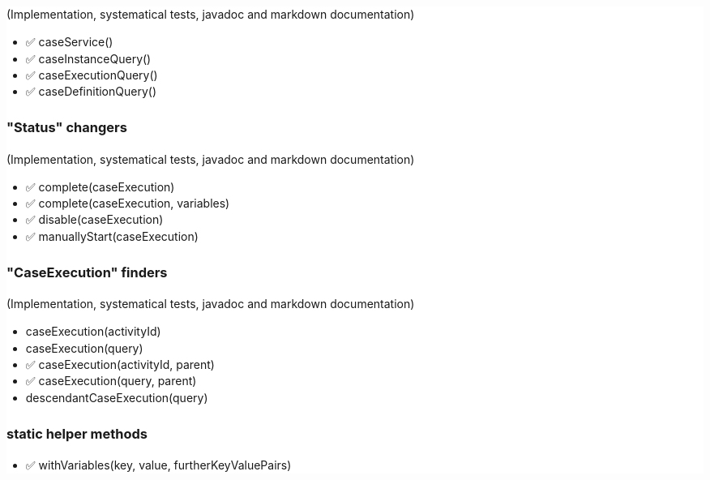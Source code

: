 (Implementation, systematical tests, javadoc and markdown documentation)

- :white_check_mark: caseService()
- :white_check_mark: caseInstanceQuery()
- :white_check_mark: caseExecutionQuery()
- :white_check_mark: caseDefinitionQuery()

### "Status" changers

(Implementation, systematical tests, javadoc and markdown documentation)

- :white_check_mark: complete(caseExecution)
- :white_check_mark: complete(caseExecution, variables)
- :white_check_mark: disable(caseExecution)
- :white_check_mark: manuallyStart(caseExecution)

### "CaseExecution" finders

(Implementation, systematical tests, javadoc and markdown documentation)

- caseExecution(activityId)
- caseExecution(query)
- :white_check_mark: caseExecution(activityId, parent)
- :white_check_mark: caseExecution(query, parent)
- descendantCaseExecution(query)

### static helper methods

- :white_check_mark: withVariables(key, value, furtherKeyValuePairs)

